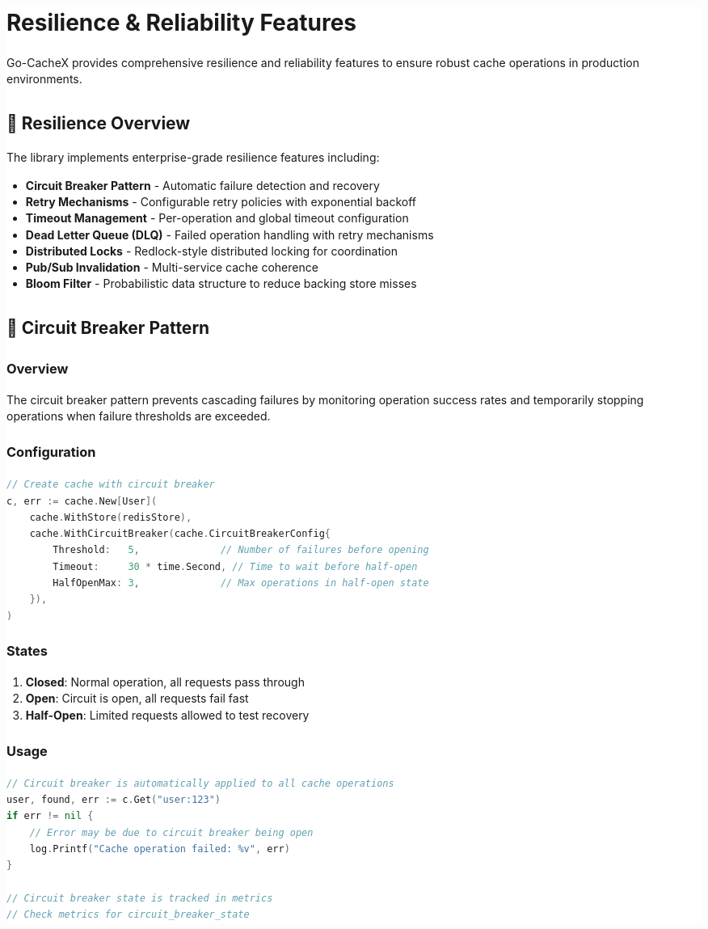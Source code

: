 # Resilience & Reliability Features

Go-CacheX provides comprehensive resilience and reliability features to ensure robust cache operations in production environments.

## 🔄 Resilience Overview

The library implements enterprise-grade resilience features including:

- **Circuit Breaker Pattern** - Automatic failure detection and recovery
- **Retry Mechanisms** - Configurable retry policies with exponential backoff
- **Timeout Management** - Per-operation and global timeout configuration
- **Dead Letter Queue (DLQ)** - Failed operation handling with retry mechanisms
- **Distributed Locks** - Redlock-style distributed locking for coordination
- **Pub/Sub Invalidation** - Multi-service cache coherence
- **Bloom Filter** - Probabilistic data structure to reduce backing store misses

## 🔌 Circuit Breaker Pattern

### Overview

The circuit breaker pattern prevents cascading failures by monitoring operation success rates and temporarily stopping operations when failure thresholds are exceeded.

### Configuration

```go
// Create cache with circuit breaker
c, err := cache.New[User](
    cache.WithStore(redisStore),
    cache.WithCircuitBreaker(cache.CircuitBreakerConfig{
        Threshold:   5,              // Number of failures before opening
        Timeout:     30 * time.Second, // Time to wait before half-open
        HalfOpenMax: 3,              // Max operations in half-open state
    }),
)
```

### States

1. **Closed**: Normal operation, all requests pass through
2. **Open**: Circuit is open, all requests fail fast
3. **Half-Open**: Limited requests allowed to test recovery

### Usage

```go
// Circuit breaker is automatically applied to all cache operations
user, found, err := c.Get("user:123")
if err != nil {
    // Error may be due to circuit breaker being open
    log.Printf("Cache operation failed: %v", err)
}

// Circuit breaker state is tracked in metrics
// Check metrics for circuit_breaker_state
```
